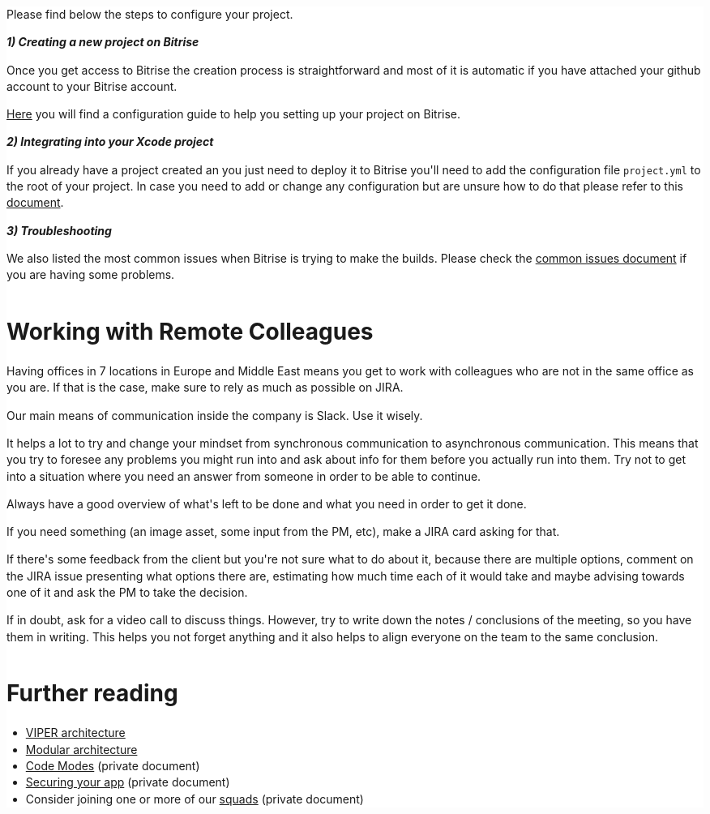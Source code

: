 Please find below the steps to configure your project.

***1) Creating a new project on Bitrise***

Once you get access to Bitrise the creation process is straightforward and most of it is automatic if you have attached your github account to your Bitrise account. 

[Here](./ci/bitrise-setup-readme.md) you will find a configuration guide to help you setting up your project on Bitrise.

***2) Integrating into your Xcode project***

If you already have a project created an you just need to deploy it to Bitrise you'll need to add the configuration file `project.yml` to the root of your project. In case you need to add or change any configuration but are unsure how to do that please refer to this [document](./ci/bitrise-config-readme.md).

***3) Troubleshooting***

We also listed the most common issues when Bitrise is trying to make the builds. Please check the [common issues document](./ci/bitrise-issues-readme.md) if you are having some problems.


# Working with Remote Colleagues

Having offices in 7 locations in Europe and Middle East means you get to work with colleagues who are not in the same office as you are. If that is the case, make sure to rely as much as possible on JIRA. 

Our main means of communication inside the company is Slack. Use it wisely.

It helps a lot to try and change your mindset from synchronous communication to asynchronous communication. This means that you try to foresee any problems you might run into and ask about info for them before you actually run into them. Try not to get into a situation where you need an answer from someone in order to be able to continue.

Always have a good overview of what's left to be done and what you need in order to get it done. 

If you need something (an image asset, some input from the PM, etc), make a JIRA card asking for that. 

If there's some feedback from the client but you're not sure what to do about it, because there are multiple options, comment on the JIRA issue presenting what options there are, estimating how much time each of it would take and maybe advising towards one of it and ask the PM to take the decision.

If in doubt, ask for a video call to discuss things. However, try to write down the notes / conclusions of the meeting, so you have them in writing. This helps you not forget anything and it also helps to align everyone on the team to the same conclusion.

# Further reading

* [VIPER architecture](./ViperArchitecture.md)
* [Modular architecture](./ModularArchitecture.md)
* [Code Modes](https://github.com/nodes-projects/readme/blob/master/mobile/ios/code-modes.md) (private document)
* [Securing your app](https://github.com/nodes-projects/readme/tree/master/security) (private document)
* Consider joining one or more of our [squads](https://github.com/nodes-projects/squads) (private document)
